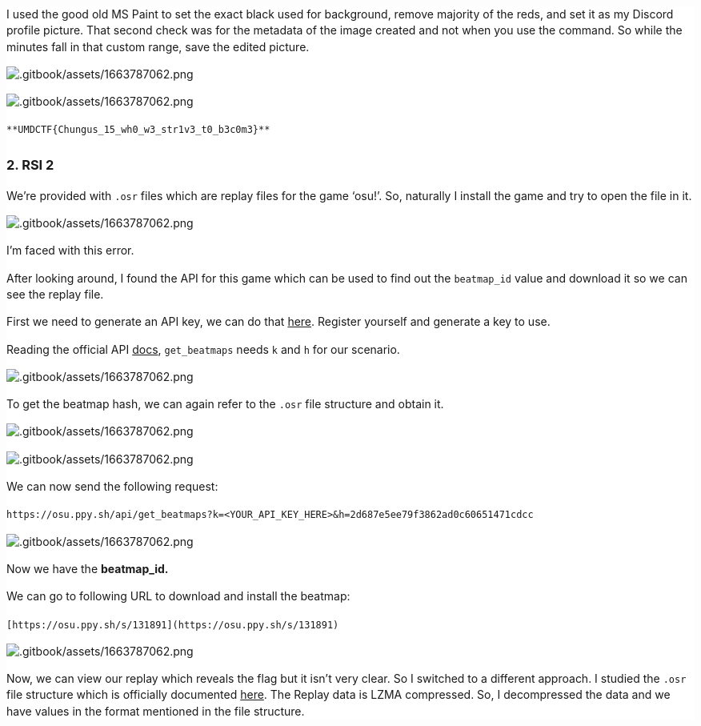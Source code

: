 I used the good old MS Paint to set the exact black used for background, remove majority of the reds, and set it as my Discord profile picture. That second check was for the metadata of the image created and not when you use the command. So while the minutes fall in that custom range, save the edited picture.

![.gitbook/assets/1663787062.png](http://res.cloudinary.com/dr4gsg09f/image/upload/v1663787092/xtogcde1hsyquzacnnjd.png)

![.gitbook/assets/1663787062.png](http://res.cloudinary.com/dr4gsg09f/image/upload/v1663787093/l4rwxv5aez9dlwtkqbun.png)

`**UMDCTF{Chungus_15_wh0_w3_str1v3_t0_b3c0m3}**`

### 2. RSI 2

We’re provided with `.osr` files which are replay files for the game ‘osu!’. So, naturally I install the game and try to open the file in it.

![.gitbook/assets/1663787062.png](http://res.cloudinary.com/dr4gsg09f/image/upload/v1663787094/yx5ox4n8bpo0jdwsftno.png)

I’m faced with this error.

After looking around, I found the API for this game which can be used to find out the `beatmap_id` value and download it so we can see the replay file.

First we need to generate an API key, we can do that [here](https://osu.ppy.sh/p/api/). Register yourself and generate a key to use.

Reading the official API [docs](https://github.com/ppy/osu-api/wiki#apiget\_beatmaps), `get_beatmaps` needs `k` and `h` for our scenario.

![.gitbook/assets/1663787062.png](http://res.cloudinary.com/dr4gsg09f/image/upload/v1663787095/aehmtgyur1dqtfj1skqk.png)

To get the beatmap hash, we can again refer to the `.osr` file structure and obtain it.

![.gitbook/assets/1663787062.png](http://res.cloudinary.com/dr4gsg09f/image/upload/v1663787096/zquo3hjb2eyycficjqtw.png)

![.gitbook/assets/1663787062.png](http://res.cloudinary.com/dr4gsg09f/image/upload/v1663787097/a8rvmbuk7fdnwjlkqp9g.png)

We can now send the following request:

`https://osu.ppy.sh/api/get_beatmaps?k=<YOUR_API_KEY_HERE>&h=2d687e5ee79f3862ad0c60651471cdcc`

![.gitbook/assets/1663787062.png](http://res.cloudinary.com/dr4gsg09f/image/upload/v1663787098/rdstzpq7bzsjmotayqzl.png)

Now we have the **beatmap\_id.**

We can go to following URL to download and install the beatmap:

`[https://osu.ppy.sh/s/131891](https://osu.ppy.sh/s/131891)`

![.gitbook/assets/1663787062.png](http://res.cloudinary.com/dr4gsg09f/image/upload/v1663787099/ougoagmbatoumtgup6yz.png)

Now, we can view our replay which reveals the flag but it isn’t very clear. So I switched to a different approach. I studied the `.osr` file structure which is officially documented [here](https://osu.ppy.sh/wiki/en/Client/File\_formats/Osr\_\(file\_format\)). The Replay data is LZMA compressed. So, I decompressed the data and we have values in the format mentioned in the file structure.
